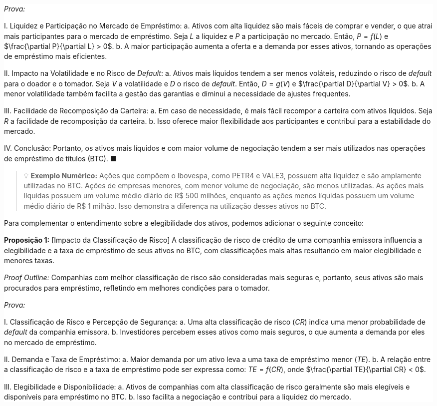 *Prova:*

I. Liquidez e Participação no Mercado de Empréstimo:
    a. Ativos com alta liquidez são mais fáceis de comprar e vender, o que atrai mais participantes para o mercado de empréstimo. Seja $L$ a liquidez e $P$ a participação no mercado. Então, $P=f(L)$ e $\frac{\partial P}{\partial L} > 0$.
    b. A maior participação aumenta a oferta e a demanda por esses ativos, tornando as operações de empréstimo mais eficientes.

II. Impacto na Volatilidade e no Risco de *Default*:
    a. Ativos mais líquidos tendem a ser menos voláteis, reduzindo o risco de *default* para o doador e o tomador. Seja $V$ a volatilidade e $D$ o risco de *default*. Então, $D=g(V)$ e $\frac{\partial D}{\partial V} > 0$.
    b. A menor volatilidade também facilita a gestão das garantias e diminui a necessidade de ajustes frequentes.

III. Facilidade de Recomposição da Carteira:
    a. Em caso de necessidade, é mais fácil recompor a carteira com ativos líquidos. Seja $R$ a facilidade de recomposição da carteira.
    b. Isso oferece maior flexibilidade aos participantes e contribui para a estabilidade do mercado.

IV. Conclusão: Portanto, os ativos mais líquidos e com maior volume de negociação tendem a ser mais utilizados nas operações de empréstimo de títulos (BTC). ■
> 💡 **Exemplo Numérico:** Ações que compõem o Ibovespa, como PETR4 e VALE3, possuem alta liquidez e são amplamente utilizadas no BTC. Ações de empresas menores, com menor volume de negociação, são menos utilizadas. As ações mais líquidas possuem um volume médio diário de R\$ 500 milhões, enquanto as ações menos líquidas possuem um volume médio diário de R\$ 1 milhão. Isso demonstra a diferença na utilização desses ativos no BTC.

Para complementar o entendimento sobre a elegibilidade dos ativos, podemos adicionar o seguinte conceito:

**Proposição 1:** [Impacto da Classificação de Risco] A classificação de risco de crédito de uma companhia emissora influencia a elegibilidade e a taxa de empréstimo de seus ativos no BTC, com classificações mais altas resultando em maior elegibilidade e menores taxas.

*Proof Outline:* Companhias com melhor classificação de risco são consideradas mais seguras e, portanto, seus ativos são mais procurados para empréstimo, refletindo em melhores condições para o tomador.

*Prova:*

I. Classificação de Risco e Percepção de Segurança:
   a. Uma alta classificação de risco ($CR$) indica uma menor probabilidade de *default* da companhia emissora.
   b. Investidores percebem esses ativos como mais seguros, o que aumenta a demanda por eles no mercado de empréstimo.

II. Demanda e Taxa de Empréstimo:
   a. Maior demanda por um ativo leva a uma taxa de empréstimo menor ($TE$).
   b. A relação entre a classificação de risco e a taxa de empréstimo pode ser expressa como: $TE = f(CR)$, onde $\frac{\partial TE}{\partial CR} < 0$.

III. Elegibilidade e Disponibilidade:
    a. Ativos de companhias com alta classificação de risco geralmente são mais elegíveis e disponíveis para empréstimo no BTC.
    b. Isso facilita a negociação e contribui para a liquidez do mercado.
